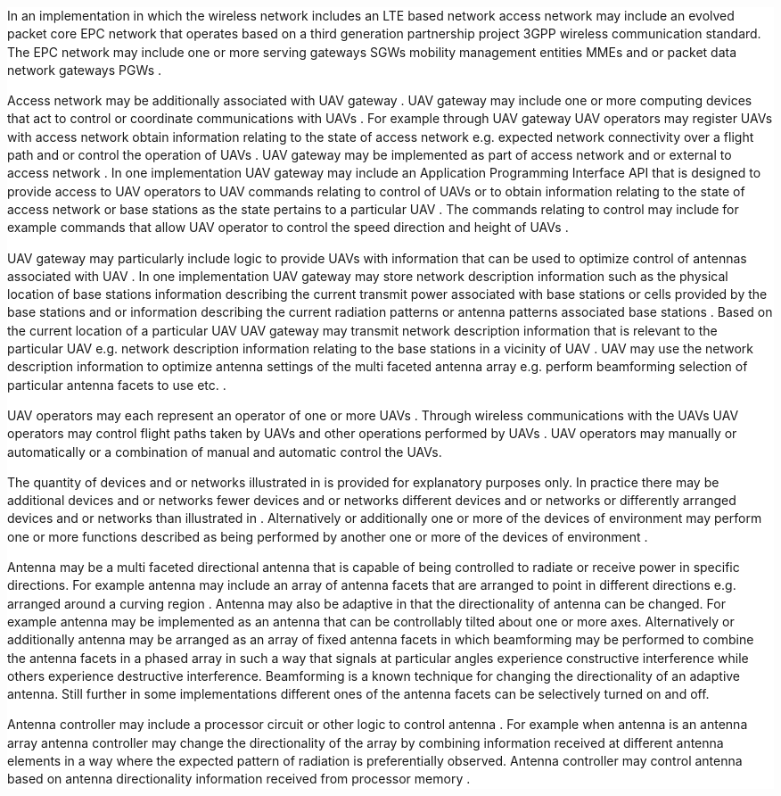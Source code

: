 In an implementation in which the wireless network includes an LTE based network access network may include an evolved packet core EPC network that operates based on a third generation partnership project 3GPP wireless communication standard. The EPC network may include one or more serving gateways SGWs mobility management entities MMEs and or packet data network gateways PGWs .

Access network may be additionally associated with UAV gateway . UAV gateway may include one or more computing devices that act to control or coordinate communications with UAVs . For example through UAV gateway UAV operators may register UAVs with access network obtain information relating to the state of access network e.g. expected network connectivity over a flight path and or control the operation of UAVs . UAV gateway may be implemented as part of access network and or external to access network . In one implementation UAV gateway may include an Application Programming Interface API that is designed to provide access to UAV operators to UAV commands relating to control of UAVs or to obtain information relating to the state of access network or base stations as the state pertains to a particular UAV . The commands relating to control may include for example commands that allow UAV operator to control the speed direction and height of UAVs .

UAV gateway may particularly include logic to provide UAVs with information that can be used to optimize control of antennas associated with UAV . In one implementation UAV gateway may store network description information such as the physical location of base stations information describing the current transmit power associated with base stations or cells provided by the base stations and or information describing the current radiation patterns or antenna patterns associated base stations . Based on the current location of a particular UAV UAV gateway may transmit network description information that is relevant to the particular UAV e.g. network description information relating to the base stations in a vicinity of UAV . UAV may use the network description information to optimize antenna settings of the multi faceted antenna array e.g. perform beamforming selection of particular antenna facets to use etc. .

UAV operators may each represent an operator of one or more UAVs . Through wireless communications with the UAVs UAV operators may control flight paths taken by UAVs and other operations performed by UAVs . UAV operators may manually or automatically or a combination of manual and automatic control the UAVs.

The quantity of devices and or networks illustrated in is provided for explanatory purposes only. In practice there may be additional devices and or networks fewer devices and or networks different devices and or networks or differently arranged devices and or networks than illustrated in . Alternatively or additionally one or more of the devices of environment may perform one or more functions described as being performed by another one or more of the devices of environment .

Antenna may be a multi faceted directional antenna that is capable of being controlled to radiate or receive power in specific directions. For example antenna may include an array of antenna facets that are arranged to point in different directions e.g. arranged around a curving region . Antenna may also be adaptive in that the directionality of antenna can be changed. For example antenna may be implemented as an antenna that can be controllably tilted about one or more axes. Alternatively or additionally antenna may be arranged as an array of fixed antenna facets in which beamforming may be performed to combine the antenna facets in a phased array in such a way that signals at particular angles experience constructive interference while others experience destructive interference. Beamforming is a known technique for changing the directionality of an adaptive antenna. Still further in some implementations different ones of the antenna facets can be selectively turned on and off.

Antenna controller may include a processor circuit or other logic to control antenna . For example when antenna is an antenna array antenna controller may change the directionality of the array by combining information received at different antenna elements in a way where the expected pattern of radiation is preferentially observed. Antenna controller may control antenna based on antenna directionality information received from processor memory .

